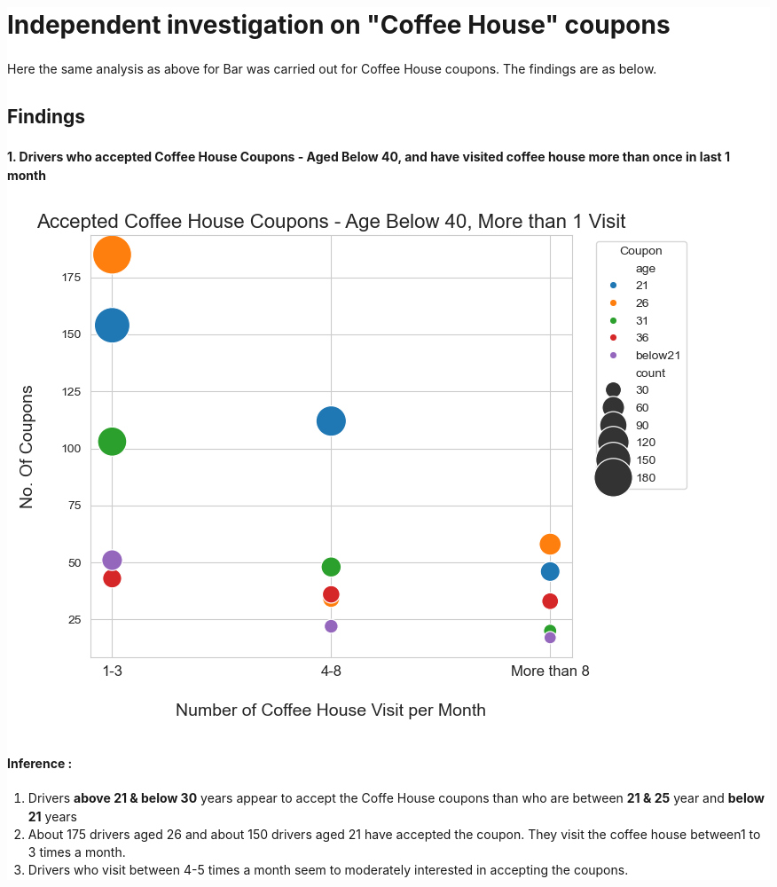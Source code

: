 
# Independent investigation on "Coffee House" coupons
Here the same analysis as above for Bar was carried out for Coffee House coupons. The findings are as below.

## Findings

#### 1. Drivers who accepted Coffee House Coupons - Aged Below 40,  and have visited coffee house more than once in last 1 month

![Accepted Coffee House Coupons Below 40](images/21_coffe_below40M.png)

#### Inference :  
1. Drivers **above 21 & below 30** years appear to accept the Coffe House coupons than who are between **21 & 25** year and **below 21** years
2. About 175 drivers aged 26 and about 150 drivers aged 21 have accepted the coupon.  They visit the coffee house between1 to 3 times a month.
3. Drivers who visit between 4-5 times a month seem to moderately interested in accepting the coupons.

